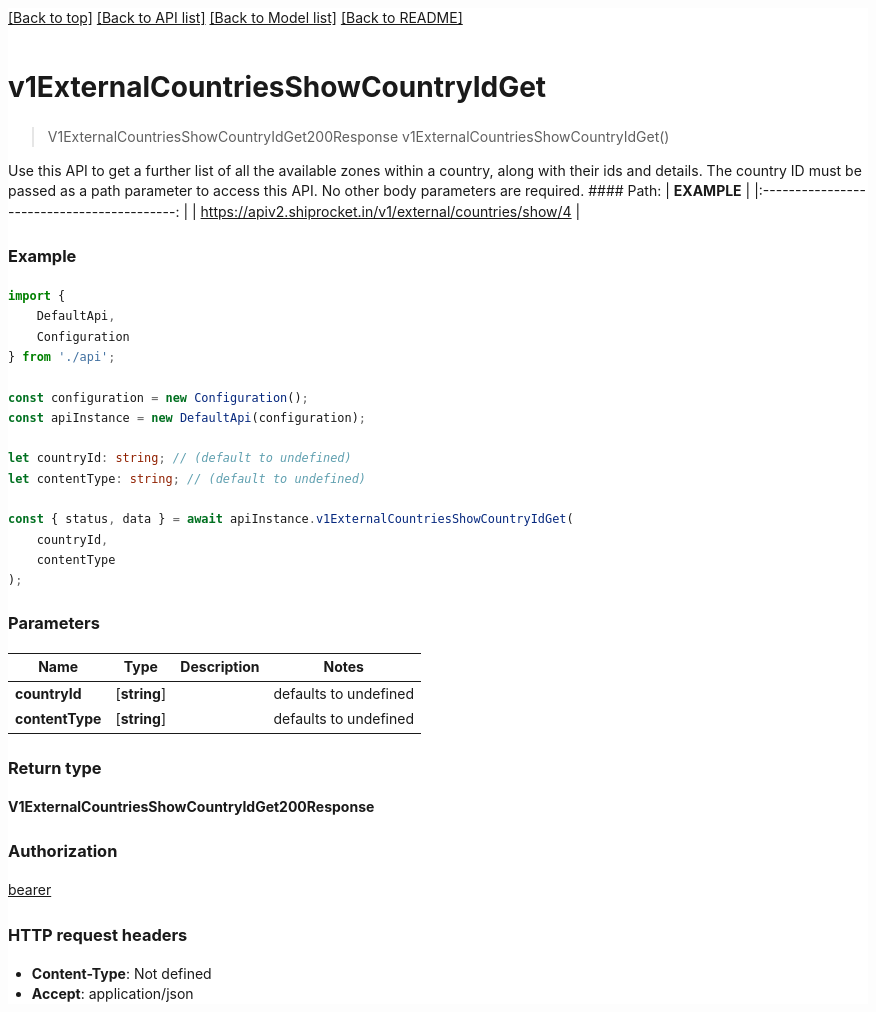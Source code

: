 [[Back to top]](#) [[Back to API list]](../README.md#documentation-for-api-endpoints) [[Back to Model list]](../README.md#documentation-for-models) [[Back to README]](../README.md)

# **v1ExternalCountriesShowCountryIdGet**
> V1ExternalCountriesShowCountryIdGet200Response v1ExternalCountriesShowCountryIdGet()

Use this API to get a further list of all the available zones within a country, along with their ids and details.  The country ID must be passed as a path parameter to access this API. No other body parameters are required.  #### Path:   |                 **EXAMPLE**                 | |:------------------------------------------: | | https://apiv2.shiprocket.in/v1/external/countries/show/4  |

### Example

```typescript
import {
    DefaultApi,
    Configuration
} from './api';

const configuration = new Configuration();
const apiInstance = new DefaultApi(configuration);

let countryId: string; // (default to undefined)
let contentType: string; // (default to undefined)

const { status, data } = await apiInstance.v1ExternalCountriesShowCountryIdGet(
    countryId,
    contentType
);
```

### Parameters

|Name | Type | Description  | Notes|
|------------- | ------------- | ------------- | -------------|
| **countryId** | [**string**] |  | defaults to undefined|
| **contentType** | [**string**] |  | defaults to undefined|


### Return type

**V1ExternalCountriesShowCountryIdGet200Response**

### Authorization

[bearer](../README.md#bearer)

### HTTP request headers

 - **Content-Type**: Not defined
 - **Accept**: application/json
